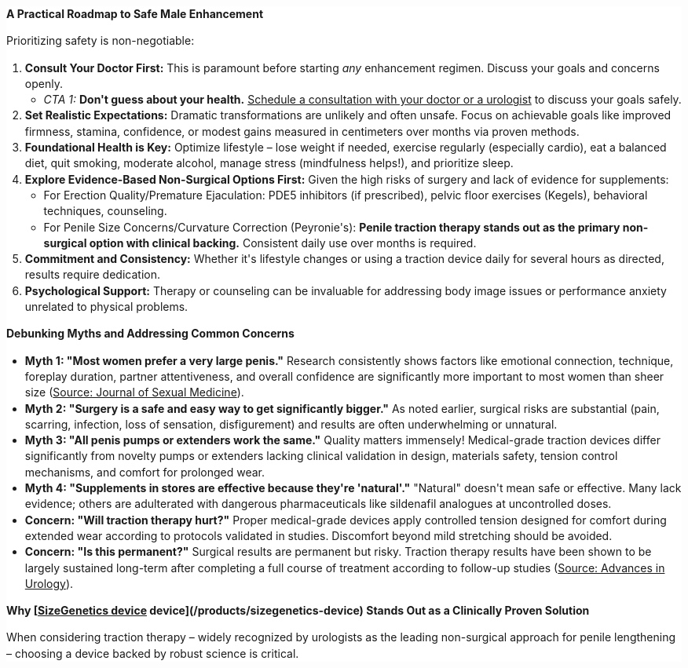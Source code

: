 **A Practical Roadmap to Safe Male Enhancement**

Prioritizing safety is non-negotiable:

1.  **Consult Your Doctor First:** This is paramount before starting *any* enhancement regimen. Discuss your goals and concerns openly.
    *   *CTA 1:* **Don't guess about your health.** [Schedule a consultation with your doctor or a urologist](https://www.urologyhealth.org/find-a-urologist) to discuss your goals safely.
2.  **Set Realistic Expectations:** Dramatic transformations are unlikely and often unsafe. Focus on achievable goals like improved firmness, stamina, confidence, or modest gains measured in centimeters over months via proven methods.
3.  **Foundational Health is Key:** Optimize lifestyle – lose weight if needed, exercise regularly (especially cardio), eat a balanced diet, quit smoking, moderate alcohol, manage stress (mindfulness helps!), and prioritize sleep.
4.  **Explore Evidence-Based Non-Surgical Options First:** Given the high risks of surgery and lack of evidence for supplements:
    *   For Erection Quality/Premature Ejaculation: PDE5 inhibitors (if prescribed), pelvic floor exercises (Kegels), behavioral techniques, counseling.
    *   For Penile Size Concerns/Curvature Correction (Peyronie's): **Penile traction therapy stands out as the primary non-surgical option with clinical backing.** Consistent daily use over months is required.
5.  **Commitment and Consistency:** Whether it's lifestyle changes or using a traction device daily for several hours as directed, results require dedication.
6.  **Psychological Support:** Therapy or counseling can be invaluable for addressing body image issues or performance anxiety unrelated to physical problems.

**Debunking Myths and Addressing Common Concerns**

*   **Myth 1: "Most women prefer a very large penis."** Research consistently shows factors like emotional connection, technique, foreplay duration, partner attentiveness, and overall confidence are significantly more important to most women than sheer size ([Source: Journal of Sexual Medicine](https://www.jsm.jsexmed.org/article/S1743-6095(15)30388-0/fulltext)).
*   **Myth 2: "Surgery is a safe and easy way to get significantly bigger."** As noted earlier, surgical risks are substantial (pain, scarring, infection, loss of sensation, disfigurement) and results are often underwhelming or unnatural.
*   **Myth 3: "All penis pumps or extenders work the same."** Quality matters immensely! Medical-grade traction devices differ significantly from novelty pumps or extenders lacking clinical validation in design, materials safety, tension control mechanisms, and comfort for prolonged wear.
*   **Myth 4: "Supplements in stores are effective because they're 'natural'."** "Natural" doesn't mean safe or effective. Many lack evidence; others are adulterated with dangerous pharmaceuticals like sildenafil analogues at uncontrolled doses.
*   **Concern: "Will traction therapy hurt?"** Proper medical-grade devices apply controlled tension designed for comfort during extended wear according to protocols validated in studies. Discomfort beyond mild stretching should be avoided.
*   **Concern: "Is this permanent?"** Surgical results are permanent but risky. Traction therapy results have been shown to be largely sustained long-term after completing a full course of treatment according to follow-up studies ([Source: Advances in Urology](https://www.hindawi.com/journals/au/2012/345369/)).

**Why [[SizeGenetics device](/products/sizegenetics-device) device](/products/sizegenetics-device) Stands Out as a Clinically Proven Solution**

When considering traction therapy – widely recognized by urologists as the leading non-surgical approach for penile lengthening – choosing a device backed by robust science is critical.
